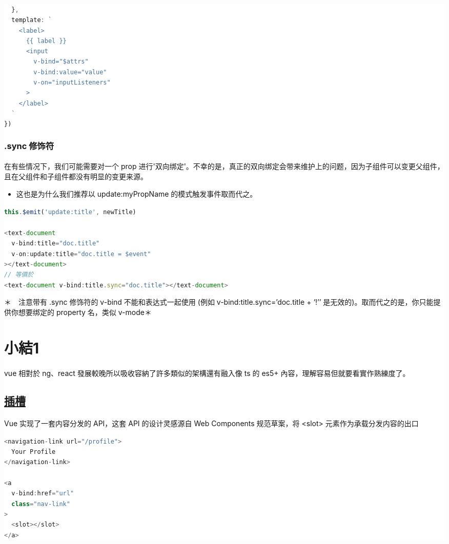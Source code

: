 ```JavaScript
  },
  template: `
    <label>
      {{ label }}
      <input
        v-bind="$attrs"
        v-bind:value="value"
        v-on="inputListeners"
      >
    </label>
  `
})
```

### .sync 修饰符

在有些情况下，我们可能需要对一个 prop 进行'双向绑定'。不幸的是，真正的双向绑定会带来维护上的问题，因为子组件可以变更父组件，且在父组件和子组件都没有明显的变更来源。

* 这也是为什么我们推荐以 update:myPropName 的模式触发事件取而代之。

```JavaScript
this.$emit('update:title', newTitle)

<text-document
  v-bind:title="doc.title"
  v-on:update:title="doc.title = $event"
></text-document>
// 等價於
<text-document v-bind:title.sync="doc.title"></text-document>
```

＊　注意带有 .sync 修饰符的 v-bind 不能和表达式一起使用 (例如 v-bind:title.sync=’doc.title + ‘!’’ 是无效的)。取而代之的是，你只能提供你想要绑定的 property 名，类似 v-mode＊

# 小結1

vue 相對於 ng、react 發展較晚所以吸收容納了許多類似的架構還有融入像 ts 的 es5+ 內容，理解容易但就要看實作熟練度了。

## [插槽](https://cn.vuejs.org/v2/guide/components-slots.html)

Vue 实现了一套内容分发的 API，这套 API 的设计灵感源自 Web Components 规范草案，将 &lt;slot> 元素作为承载分发内容的出口

```JavaScript
<navigation-link url="/profile">
  Your Profile
</navigation-link>

<a
  v-bind:href="url"
  class="nav-link"
>
  <slot></slot>
</a>
```
